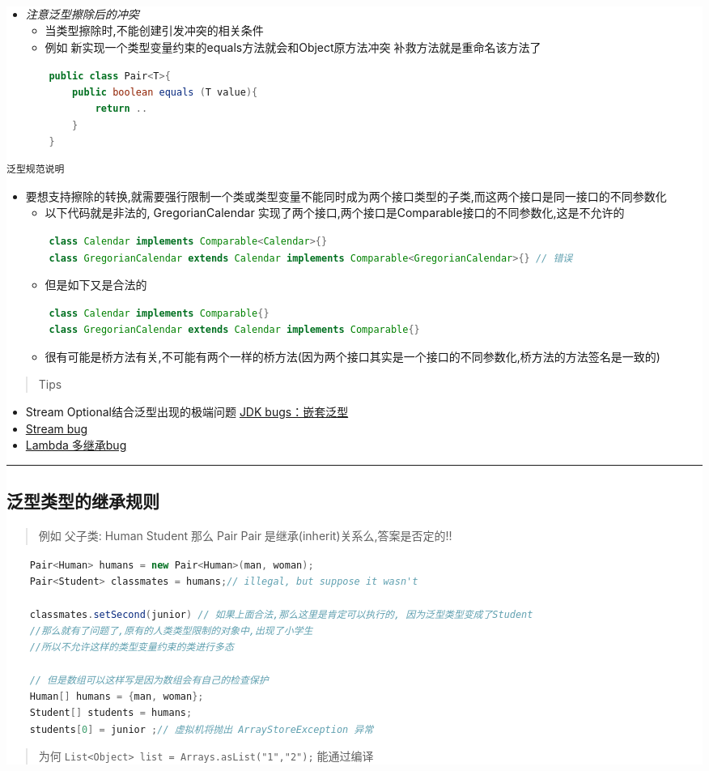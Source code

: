 - _注意泛型擦除后的冲突_
    - 当类型擦除时,不能创建引发冲突的相关条件
    - 例如 新实现一个类型变量约束的equals方法就会和Object原方法冲突 补救方法就是重命名该方法了
    ```java
        public class Pair<T>{
            public boolean equals (T value){
                return ..
            }
        }
    ```

`泛型规范说明`
-  要想支持擦除的转换,就需要强行限制一个类或类型变量不能同时成为两个接口类型的子类,而这两个接口是同一接口的不同参数化
    - 以下代码就是非法的, GregorianCalendar 实现了两个接口,两个接口是Comparable接口的不同参数化,这是不允许的
    ```java
        class Calendar implements Comparable<Calendar>{}
        class GregorianCalendar extends Calendar implements Comparable<GregorianCalendar>{} // 错误
    ```
    - 但是如下又是合法的
    ```java
        class Calendar implements Comparable{}
        class GregorianCalendar extends Calendar implements Comparable{}
    ```
    - 很有可能是桥方法有关,不可能有两个一样的桥方法(因为两个接口其实是一个接口的不同参数化,桥方法的方法签名是一致的)

> Tips
- Stream Optional结合泛型出现的极端问题 [JDK bugs：嵌套泛型](https://bugs.openjdk.org/browse/JDK-8313448)
- [Stream bug](https://github.com/Kuangcp/JavaBase/blob/master/java8/src/test/java/com/github/kuangcp/stream/bug/StreamGenericTest.java)
- [Lambda 多继承bug](https://github.com/Kuangcp/JavaBase/blob/master/java8/src/test/java/com/github/kuangcp/lambda/bug/MultipleExtendsTest.java)

*******************************************

## 泛型类型的继承规则

> 例如 父子类: Human Student  那么 Pair<Human> Pair<Student> 是继承(inherit)关系么,答案是否定的!!

```java
    Pair<Human> humans = new Pair<Human>(man, woman);
    Pair<Student> classmates = humans;// illegal, but suppose it wasn't

    classmates.setSecond(junior) // 如果上面合法,那么这里是肯定可以执行的, 因为泛型类型变成了Student
    //那么就有了问题了,原有的人类类型限制的对象中,出现了小学生
    //所以不允许这样的类型变量约束的类进行多态
    
    // 但是数组可以这样写是因为数组会有自己的检查保护
    Human[] humans = {man, woman};
    Student[] students = humans;
    students[0] = junior ;// 虚拟机将抛出 ArrayStoreException 异常
```
> 为何 `List<Object> list = Arrays.asList("1","2");` 能通过编译
